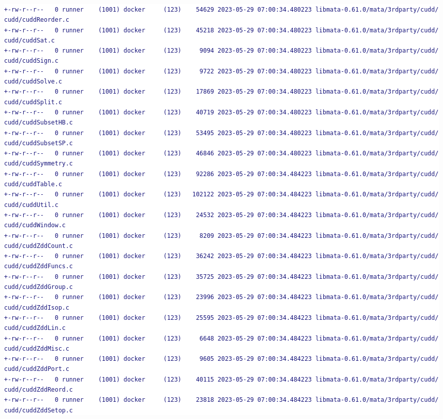 ```diff
+-rw-r--r--   0 runner    (1001) docker     (123)    54629 2023-05-29 07:00:34.480223 libmata-0.61.0/mata/3rdparty/cudd/cudd/cuddReorder.c
+-rw-r--r--   0 runner    (1001) docker     (123)    45218 2023-05-29 07:00:34.480223 libmata-0.61.0/mata/3rdparty/cudd/cudd/cuddSat.c
+-rw-r--r--   0 runner    (1001) docker     (123)     9094 2023-05-29 07:00:34.480223 libmata-0.61.0/mata/3rdparty/cudd/cudd/cuddSign.c
+-rw-r--r--   0 runner    (1001) docker     (123)     9722 2023-05-29 07:00:34.480223 libmata-0.61.0/mata/3rdparty/cudd/cudd/cuddSolve.c
+-rw-r--r--   0 runner    (1001) docker     (123)    17869 2023-05-29 07:00:34.480223 libmata-0.61.0/mata/3rdparty/cudd/cudd/cuddSplit.c
+-rw-r--r--   0 runner    (1001) docker     (123)    40719 2023-05-29 07:00:34.480223 libmata-0.61.0/mata/3rdparty/cudd/cudd/cuddSubsetHB.c
+-rw-r--r--   0 runner    (1001) docker     (123)    53495 2023-05-29 07:00:34.480223 libmata-0.61.0/mata/3rdparty/cudd/cudd/cuddSubsetSP.c
+-rw-r--r--   0 runner    (1001) docker     (123)    46846 2023-05-29 07:00:34.480223 libmata-0.61.0/mata/3rdparty/cudd/cudd/cuddSymmetry.c
+-rw-r--r--   0 runner    (1001) docker     (123)    92286 2023-05-29 07:00:34.484223 libmata-0.61.0/mata/3rdparty/cudd/cudd/cuddTable.c
+-rw-r--r--   0 runner    (1001) docker     (123)   102122 2023-05-29 07:00:34.484223 libmata-0.61.0/mata/3rdparty/cudd/cudd/cuddUtil.c
+-rw-r--r--   0 runner    (1001) docker     (123)    24532 2023-05-29 07:00:34.484223 libmata-0.61.0/mata/3rdparty/cudd/cudd/cuddWindow.c
+-rw-r--r--   0 runner    (1001) docker     (123)     8209 2023-05-29 07:00:34.484223 libmata-0.61.0/mata/3rdparty/cudd/cudd/cuddZddCount.c
+-rw-r--r--   0 runner    (1001) docker     (123)    36242 2023-05-29 07:00:34.484223 libmata-0.61.0/mata/3rdparty/cudd/cudd/cuddZddFuncs.c
+-rw-r--r--   0 runner    (1001) docker     (123)    35725 2023-05-29 07:00:34.484223 libmata-0.61.0/mata/3rdparty/cudd/cudd/cuddZddGroup.c
+-rw-r--r--   0 runner    (1001) docker     (123)    23996 2023-05-29 07:00:34.484223 libmata-0.61.0/mata/3rdparty/cudd/cudd/cuddZddIsop.c
+-rw-r--r--   0 runner    (1001) docker     (123)    25595 2023-05-29 07:00:34.484223 libmata-0.61.0/mata/3rdparty/cudd/cudd/cuddZddLin.c
+-rw-r--r--   0 runner    (1001) docker     (123)     6648 2023-05-29 07:00:34.484223 libmata-0.61.0/mata/3rdparty/cudd/cudd/cuddZddMisc.c
+-rw-r--r--   0 runner    (1001) docker     (123)     9605 2023-05-29 07:00:34.484223 libmata-0.61.0/mata/3rdparty/cudd/cudd/cuddZddPort.c
+-rw-r--r--   0 runner    (1001) docker     (123)    40115 2023-05-29 07:00:34.484223 libmata-0.61.0/mata/3rdparty/cudd/cudd/cuddZddReord.c
+-rw-r--r--   0 runner    (1001) docker     (123)    23818 2023-05-29 07:00:34.484223 libmata-0.61.0/mata/3rdparty/cudd/cudd/cuddZddSetop.c
